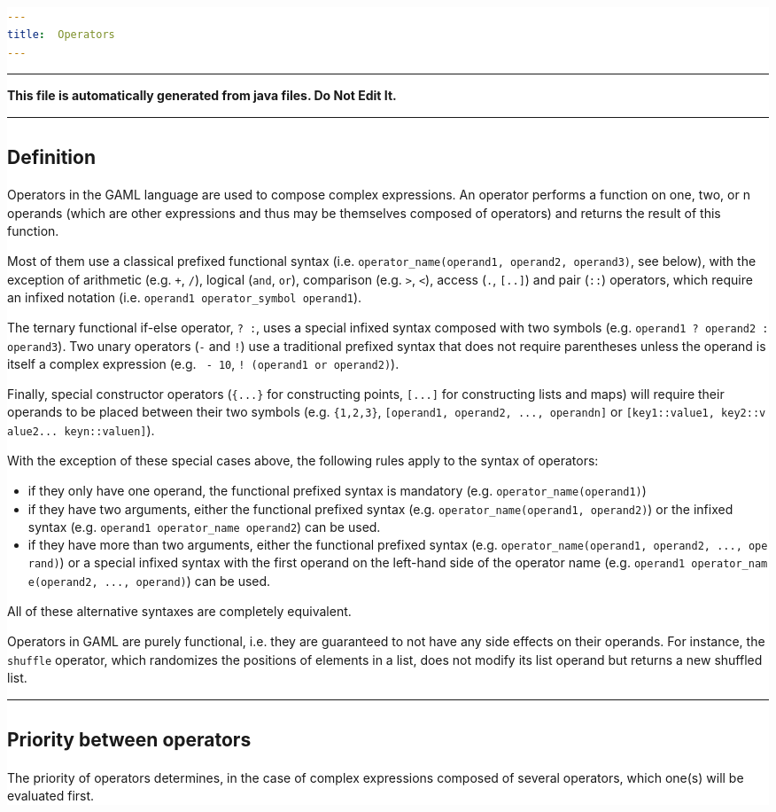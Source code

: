 ```yaml
---
title:  Operators
---
```


 	
----

**This file is automatically generated from java files. Do Not Edit It.**

----

## Definition 

Operators in the GAML language are used to compose complex expressions. An operator performs a function on one, two, or n operands (which are other expressions and thus may be themselves composed of operators) and returns the result of this function. 

Most of them use a classical prefixed functional syntax (i.e. `operator_name(operand1, operand2, operand3)`, see below), with the exception of arithmetic (e.g. `+`, `/`), logical (`and`, `or`), comparison (e.g. `>`, `<`), access (`.`, `[..]`) and pair (`::`) operators, which require an infixed notation (i.e. `operand1 operator_symbol operand1`). 

The ternary functional if-else operator, `? :`, uses a special infixed syntax composed with two symbols (e.g. `operand1 ? operand2 : operand3`). Two unary operators (`-` and `!`) use a traditional prefixed syntax that does not require parentheses unless the operand is itself a complex expression (e.g. ` - 10`, `! (operand1 or operand2)`). 

Finally, special constructor operators (`{...}` for constructing points, `[...]` for constructing lists and maps) will require their operands to be placed between their two symbols (e.g. `{1,2,3}`, `[operand1, operand2, ..., operandn]` or `[key1::value1, key2::value2... keyn::valuen]`).

With the exception of these special cases above, the following rules apply to the syntax of operators:

* if they only have one operand, the functional prefixed syntax is mandatory (e.g. `operator_name(operand1)`)
* if they have two arguments, either the functional prefixed syntax (e.g. `operator_name(operand1, operand2)`) or the infixed syntax (e.g. `operand1 operator_name operand2`) can be used.
* if they have more than two arguments, either the functional prefixed syntax (e.g. `operator_name(operand1, operand2, ..., operand)`) or a special infixed syntax with the first operand on the left-hand side of the operator name (e.g. `operand1 operator_name(operand2, ..., operand)`) can be used.

All of these alternative syntaxes are completely equivalent.

Operators in GAML are purely functional, i.e. they are guaranteed to not have any side effects on their operands. For instance, the `shuffle` operator, which randomizes the positions of elements in a list, does not modify its list operand but returns a new shuffled list.


----

## Priority between operators

The priority of operators determines, in the case of complex expressions composed of several operators, which one(s) will be evaluated first.
